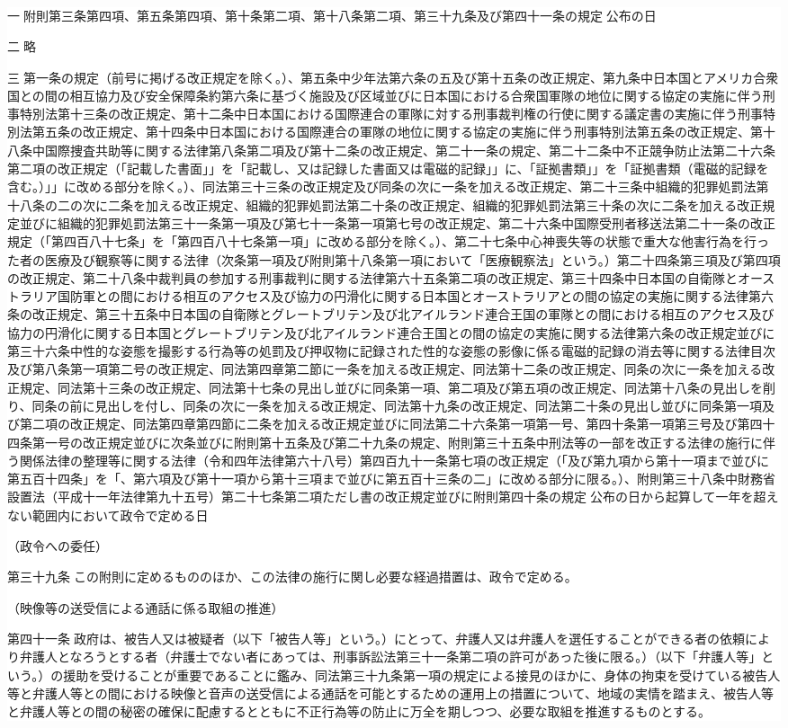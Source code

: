 一 附則第三条第四項、第五条第四項、第十条第二項、第十八条第二項、第三十九条及び第四十一条の規定 公布の日

二 略

三 第一条の規定（前号に掲げる改正規定を除く。）、第五条中少年法第六条の五及び第十五条の改正規定、第九条中日本国とアメリカ合衆国との間の相互協力及び安全保障条約第六条に基づく施設及び区域並びに日本国における合衆国軍隊の地位に関する協定の実施に伴う刑事特別法第十三条の改正規定、第十二条中日本国における国際連合の軍隊に対する刑事裁判権の行使に関する議定書の実施に伴う刑事特別法第五条の改正規定、第十四条中日本国における国際連合の軍隊の地位に関する協定の実施に伴う刑事特別法第五条の改正規定、第十八条中国際捜査共助等に関する法律第八条第二項及び第十二条の改正規定、第二十一条の規定、第二十二条中不正競争防止法第二十六条第二項の改正規定（「記載した書面」」を「記載し、又は記録した書面又は電磁的記録」」に、「証拠書類」」を「証拠書類（電磁的記録を含む。）」」に改める部分を除く。）、同法第三十三条の改正規定及び同条の次に一条を加える改正規定、第二十三条中組織的犯罪処罰法第十八条の二の次に二条を加える改正規定、組織的犯罪処罰法第二十条の改正規定、組織的犯罪処罰法第三十条の次に二条を加える改正規定並びに組織的犯罪処罰法第三十一条第一項及び第七十一条第一項第七号の改正規定、第二十六条中国際受刑者移送法第二十一条の改正規定（「第四百八十七条」を「第四百八十七条第一項」に改める部分を除く。）、第二十七条中心神喪失等の状態で重大な他害行為を行った者の医療及び観察等に関する法律（次条第一項及び附則第十八条第一項において「医療観察法」という。）第二十四条第三項及び第四項の改正規定、第二十八条中裁判員の参加する刑事裁判に関する法律第六十五条第二項の改正規定、第三十四条中日本国の自衛隊とオーストラリア国防軍との間における相互のアクセス及び協力の円滑化に関する日本国とオーストラリアとの間の協定の実施に関する法律第六条の改正規定、第三十五条中日本国の自衛隊とグレートブリテン及び北アイルランド連合王国の軍隊との間における相互のアクセス及び協力の円滑化に関する日本国とグレートブリテン及び北アイルランド連合王国との間の協定の実施に関する法律第六条の改正規定並びに第三十六条中性的な姿態を撮影する行為等の処罰及び押収物に記録された性的な姿態の影像に係る電磁的記録の消去等に関する法律目次及び第八条第一項第二号の改正規定、同法第四章第二節に一条を加える改正規定、同法第十二条の改正規定、同条の次に一条を加える改正規定、同法第十三条の改正規定、同法第十七条の見出し並びに同条第一項、第二項及び第五項の改正規定、同法第十八条の見出しを削り、同条の前に見出しを付し、同条の次に一条を加える改正規定、同法第十九条の改正規定、同法第二十条の見出し並びに同条第一項及び第二項の改正規定、同法第四章第四節に二条を加える改正規定並びに同法第二十六条第一項第一号、第四十条第一項第三号及び第四十四条第一号の改正規定並びに次条並びに附則第十五条及び第二十九条の規定、附則第三十五条中刑法等の一部を改正する法律の施行に伴う関係法律の整理等に関する法律（令和四年法律第六十八号）第四百九十一条第七項の改正規定（「及び第九項から第十一項まで並びに第五百十四条」を「、第六項及び第十一項から第十三項まで並びに第五百十三条の二」に改める部分に限る。）、附則第三十八条中財務省設置法（平成十一年法律第九十五号）第二十七条第二項ただし書の改正規定並びに附則第四十条の規定 公布の日から起算して一年を超えない範囲内において政令で定める日

（政令への委任）

第三十九条 この附則に定めるもののほか、この法律の施行に関し必要な経過措置は、政令で定める。

（映像等の送受信による通話に係る取組の推進）

第四十一条 政府は、被告人又は被疑者（以下「被告人等」という。）にとって、弁護人又は弁護人を選任することができる者の依頼により弁護人となろうとする者（弁護士でない者にあっては、刑事訴訟法第三十一条第二項の許可があった後に限る。）（以下「弁護人等」という。）の援助を受けることが重要であることに鑑み、同法第三十九条第一項の規定による接見のほかに、身体の拘束を受けている被告人等と弁護人等との間における映像と音声の送受信による通話を可能とするための運用上の措置について、地域の実情を踏まえ、被告人等と弁護人等との間の秘密の確保に配慮するとともに不正行為等の防止に万全を期しつつ、必要な取組を推進するものとする。
